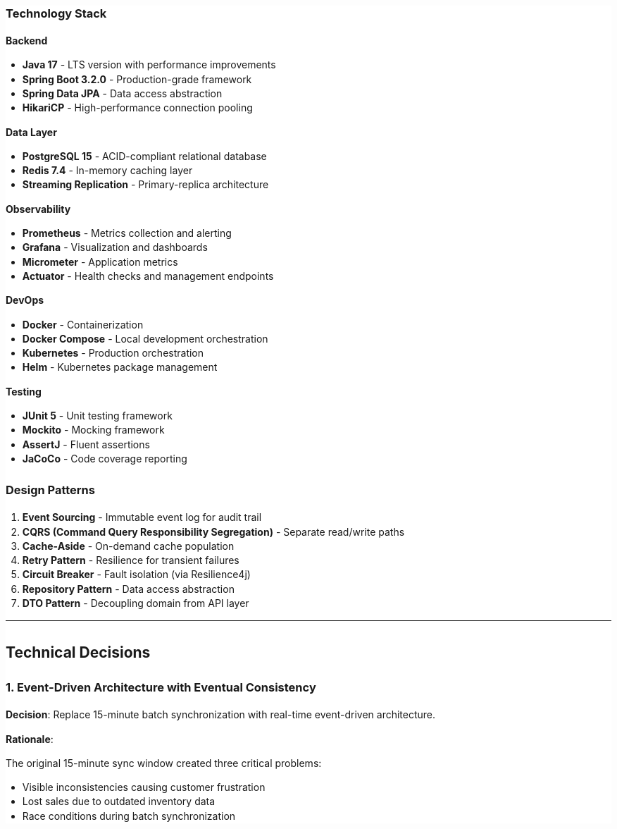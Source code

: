 ### Technology Stack

**Backend**
- **Java 17** - LTS version with performance improvements
- **Spring Boot 3.2.0** - Production-grade framework
- **Spring Data JPA** - Data access abstraction
- **HikariCP** - High-performance connection pooling

**Data Layer**
- **PostgreSQL 15** - ACID-compliant relational database
- **Redis 7.4** - In-memory caching layer
- **Streaming Replication** - Primary-replica architecture

**Observability**
- **Prometheus** - Metrics collection and alerting
- **Grafana** - Visualization and dashboards
- **Micrometer** - Application metrics
- **Actuator** - Health checks and management endpoints

**DevOps**
- **Docker** - Containerization
- **Docker Compose** - Local development orchestration
- **Kubernetes** - Production orchestration
- **Helm** - Kubernetes package management

**Testing**
- **JUnit 5** - Unit testing framework
- **Mockito** - Mocking framework
- **AssertJ** - Fluent assertions
- **JaCoCo** - Code coverage reporting

### Design Patterns

1. **Event Sourcing** - Immutable event log for audit trail
2. **CQRS (Command Query Responsibility Segregation)** - Separate read/write paths
3. **Cache-Aside** - On-demand cache population
4. **Retry Pattern** - Resilience for transient failures
5. **Circuit Breaker** - Fault isolation (via Resilience4j)
6. **Repository Pattern** - Data access abstraction
7. **DTO Pattern** - Decoupling domain from API layer

---

## Technical Decisions

### 1. Event-Driven Architecture with Eventual Consistency

**Decision**: Replace 15-minute batch synchronization with real-time event-driven architecture.

**Rationale**:

The original 15-minute sync window created three critical problems:
- Visible inconsistencies causing customer frustration
- Lost sales due to outdated inventory data
- Race conditions during batch synchronization
